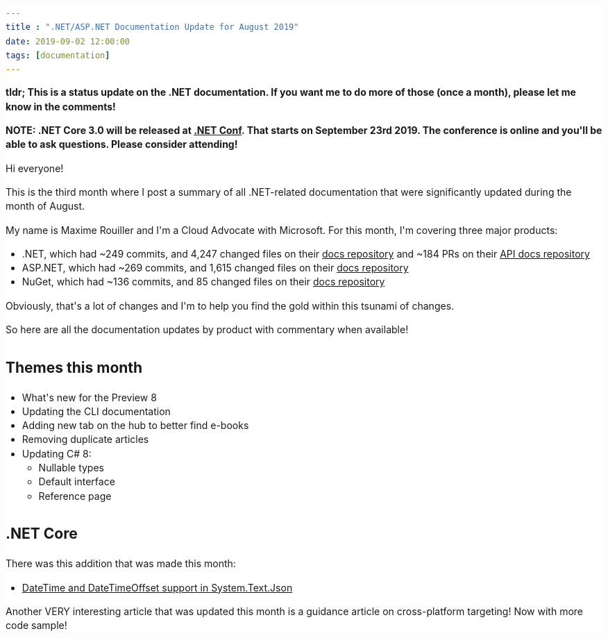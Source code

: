 ```yaml
---
title : ".NET/ASP.NET Documentation Update for August 2019"
date: 2019-09-02 12:00:00
tags: [documentation]
---
```


**tldr; This is a status update on the .NET documentation. If you want me to do more of those (once a month), please let me know in the comments!**

**NOTE: .NET Core 3.0 will be released at [.NET Conf](https://www.dotnetconf.net). That starts on September 23rd 2019. The conference is online and you'll be able to ask questions. Please consider attending!**

Hi everyone!

This is the third month where I post a summary of all .NET-related documentation that were significantly updated during the month of August.

My name is Maxime Rouiller and I'm a Cloud Advocate with Microsoft. For this month, I'm covering three major products:

* .NET, which had ~249 commits, and 4,247 changed files on their [docs repository](https://github.com/dotnet/docs) and ~184 PRs on their [API docs repository](https://github.com/dotnet/dotnet-api-docs)
* ASP.NET, which had ~269 commits, and 1,615 changed files on their [docs repository](https://github.com/aspnet/AspNetCore.Docs)
* NuGet, which had ~136 commits, and 85 changed files on their [docs repository](https://github.com/NuGet/docs.microsoft.com-nuget)

Obviously, that's a lot of changes and I'm to help you find the gold within this tsunami of changes.

So here are all the documentation updates by product with commentary when available!

## Themes this month

* What's new for the Preview 8
* Updating the CLI documentation
* Adding new tab on the hub to better find e-books
* Removing duplicate articles
* Updating C# 8:
  - Nullable types
  - Default interface
  - Reference page

## .NET Core

There was this addition that was made this month:

* [DateTime and DateTimeOffset support in System.Text.Json](https://docs.microsoft.com/dotnet/standard/datetime/system-text-json-support?WT.mc_id=docs3_personal-blog-marouill)

Another VERY interesting article that was updated this month is a guidance article on cross-platform targeting! Now with more code sample!
